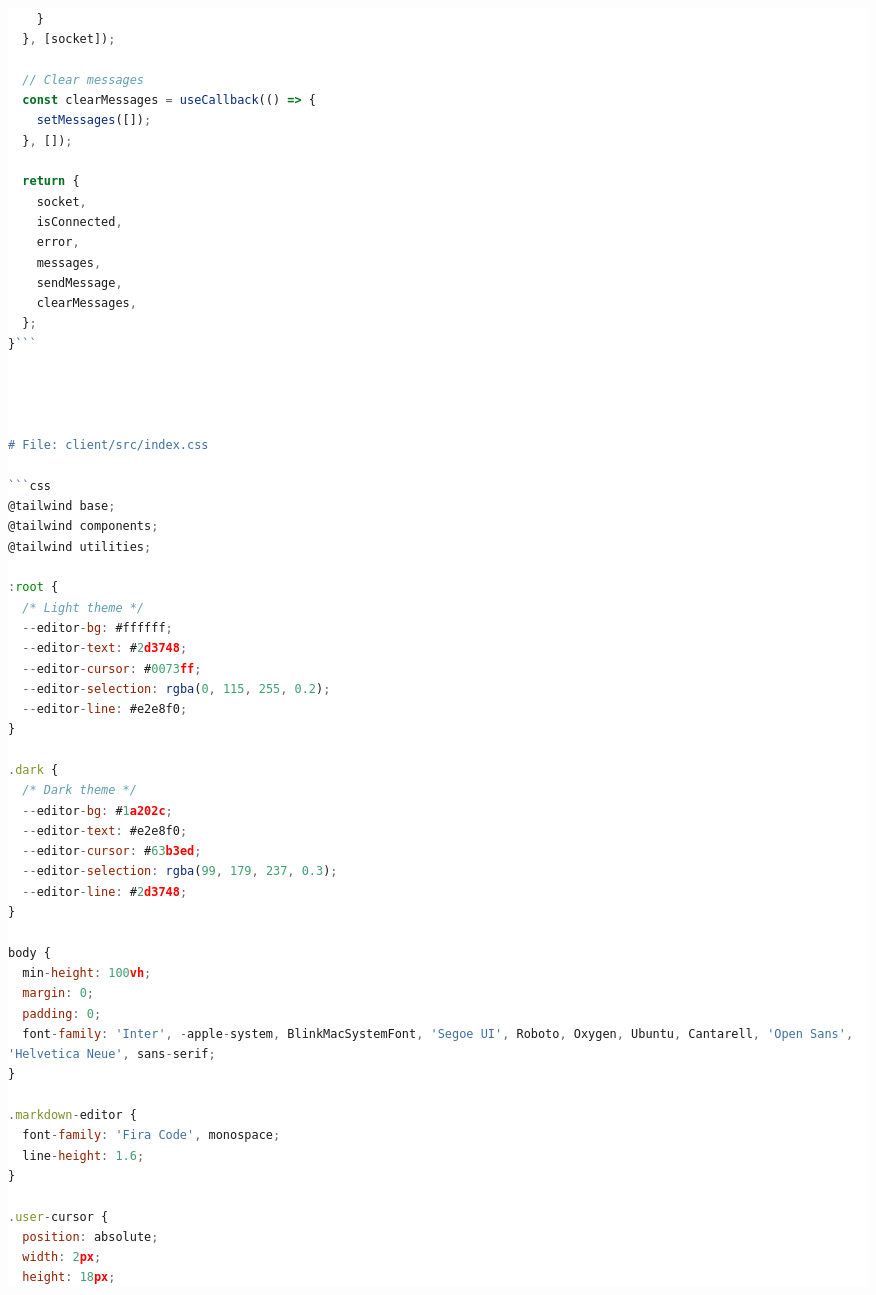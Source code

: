 ```jsx
    }
  }, [socket]);
  
  // Clear messages
  const clearMessages = useCallback(() => {
    setMessages([]);
  }, []);
  
  return {
    socket,
    isConnected,
    error,
    messages,
    sendMessage,
    clearMessages,
  };
}```




# File: client/src/index.css

```css
@tailwind base;
@tailwind components;
@tailwind utilities;

:root {
  /* Light theme */
  --editor-bg: #ffffff;
  --editor-text: #2d3748;
  --editor-cursor: #0073ff;
  --editor-selection: rgba(0, 115, 255, 0.2);
  --editor-line: #e2e8f0;
}

.dark {
  /* Dark theme */
  --editor-bg: #1a202c;
  --editor-text: #e2e8f0;
  --editor-cursor: #63b3ed;
  --editor-selection: rgba(99, 179, 237, 0.3);
  --editor-line: #2d3748;
}

body {
  min-height: 100vh;
  margin: 0;
  padding: 0;
  font-family: 'Inter', -apple-system, BlinkMacSystemFont, 'Segoe UI', Roboto, Oxygen, Ubuntu, Cantarell, 'Open Sans', 'Helvetica Neue', sans-serif;
}

.markdown-editor {
  font-family: 'Fira Code', monospace;
  line-height: 1.6;
}

.user-cursor {
  position: absolute;
  width: 2px;
  height: 18px;
```